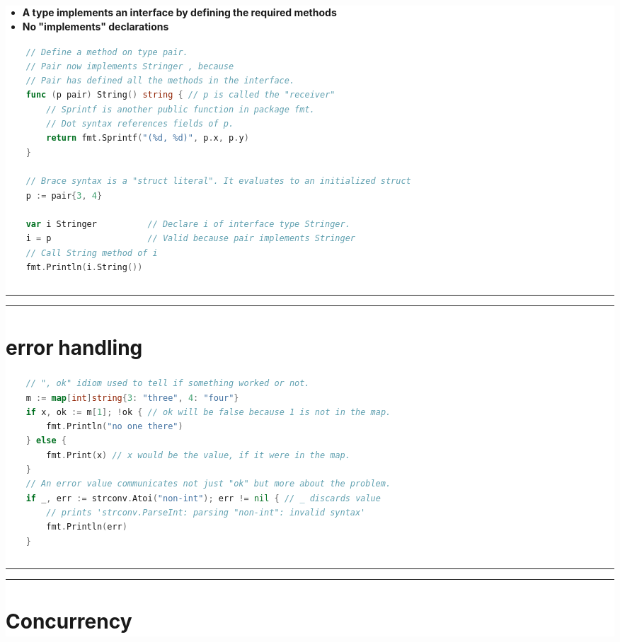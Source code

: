  - **A type implements an interface by defining the required methods**
 - **No "implements" declarations**

```go
    // Define a method on type pair. 
    // Pair now implements Stringer , because
    // Pair has defined all the methods in the interface.
    func (p pair) String() string { // p is called the "receiver"
        // Sprintf is another public function in package fmt.
        // Dot syntax references fields of p.
        return fmt.Sprintf("(%d, %d)", p.x, p.y)
    }

    // Brace syntax is a "struct literal". It evaluates to an initialized struct
    p := pair{3, 4}

    var i Stringer          // Declare i of interface type Stringer.
    i = p                   // Valid because pair implements Stringer
    // Call String method of i
    fmt.Println(i.String())
```

<h2 id="db0b59b9623daf50a80d69cd1518a7d2"></h2>

-----
-----

# error handling 

```go
    // ", ok" idiom used to tell if something worked or not.
    m := map[int]string{3: "three", 4: "four"}
    if x, ok := m[1]; !ok { // ok will be false because 1 is not in the map.
        fmt.Println("no one there")
    } else {
        fmt.Print(x) // x would be the value, if it were in the map.
    }
    // An error value communicates not just "ok" but more about the problem.
    if _, err := strconv.Atoi("non-int"); err != nil { // _ discards value
        // prints 'strconv.ParseInt: parsing "non-int": invalid syntax'
        fmt.Println(err)
    }            
```

<h2 id="3e48afddb0c5521684b8d2687b0869d6"></h2>

-----
-----

# Concurrency

<h2 id="c485d2ed5cc4ce64fcccca710c7a0bb7"></h2>
